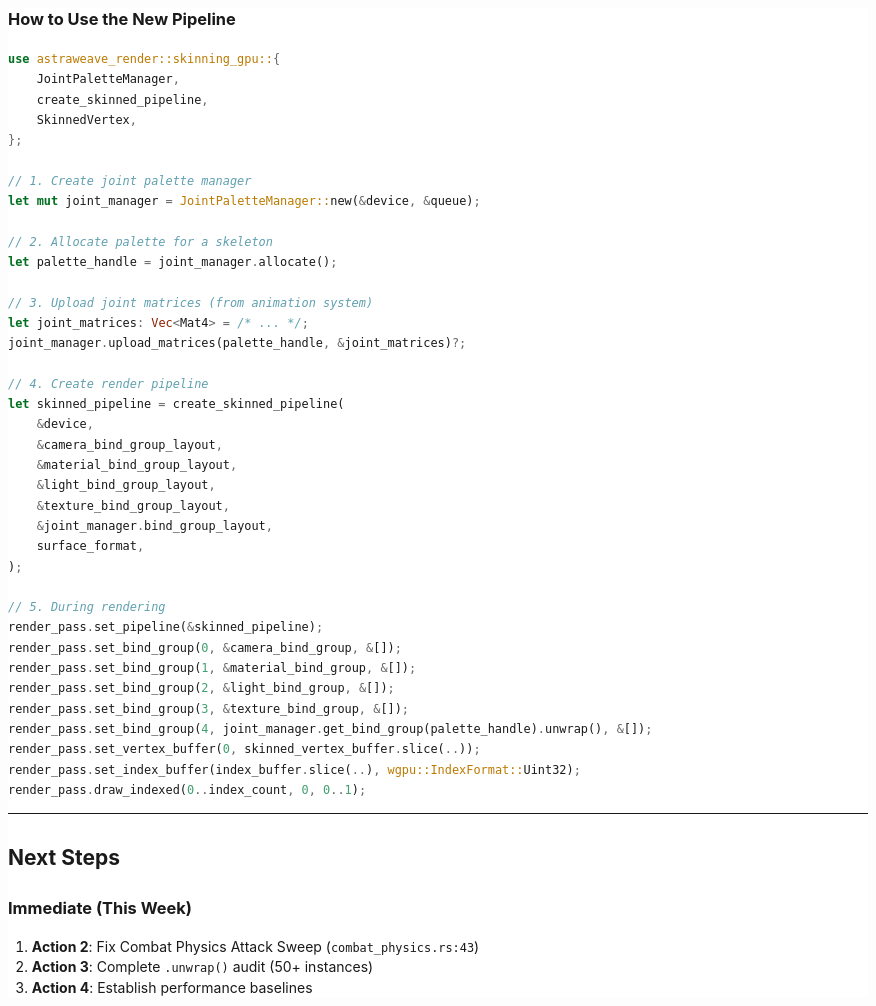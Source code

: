### How to Use the New Pipeline

```rust
use astraweave_render::skinning_gpu::{
    JointPaletteManager,
    create_skinned_pipeline,
    SkinnedVertex,
};

// 1. Create joint palette manager
let mut joint_manager = JointPaletteManager::new(&device, &queue);

// 2. Allocate palette for a skeleton
let palette_handle = joint_manager.allocate();

// 3. Upload joint matrices (from animation system)
let joint_matrices: Vec<Mat4> = /* ... */;
joint_manager.upload_matrices(palette_handle, &joint_matrices)?;

// 4. Create render pipeline
let skinned_pipeline = create_skinned_pipeline(
    &device,
    &camera_bind_group_layout,
    &material_bind_group_layout,
    &light_bind_group_layout,
    &texture_bind_group_layout,
    &joint_manager.bind_group_layout,
    surface_format,
);

// 5. During rendering
render_pass.set_pipeline(&skinned_pipeline);
render_pass.set_bind_group(0, &camera_bind_group, &[]);
render_pass.set_bind_group(1, &material_bind_group, &[]);
render_pass.set_bind_group(2, &light_bind_group, &[]);
render_pass.set_bind_group(3, &texture_bind_group, &[]);
render_pass.set_bind_group(4, joint_manager.get_bind_group(palette_handle).unwrap(), &[]);
render_pass.set_vertex_buffer(0, skinned_vertex_buffer.slice(..));
render_pass.set_index_buffer(index_buffer.slice(..), wgpu::IndexFormat::Uint32);
render_pass.draw_indexed(0..index_count, 0, 0..1);
```

---

## Next Steps

### Immediate (This Week)
1. **Action 2**: Fix Combat Physics Attack Sweep (`combat_physics.rs:43`)
2. **Action 3**: Complete `.unwrap()` audit (50+ instances)
3. **Action 4**: Establish performance baselines
